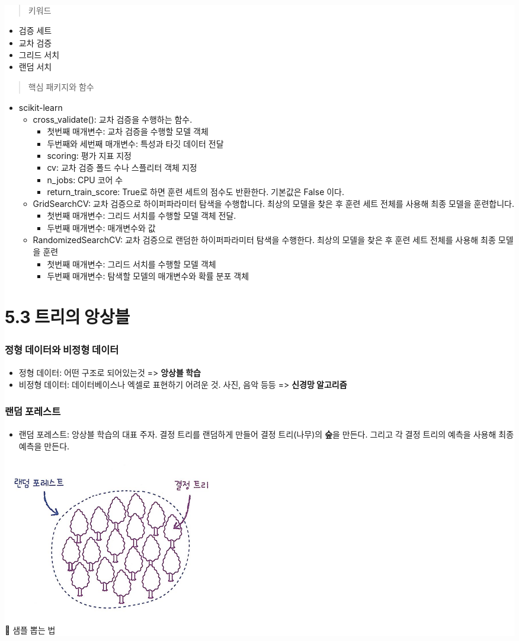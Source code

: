 > 키워드

- 검증 세트
- 교차 검증
- 그리드 서치
- 랜덤 서치

> 핵심 패키지와 함수

- scikit-learn
    - cross_validate(): 교차 검증을 수행하는 함수.
        - 첫번째 매개변수: 교차 검증을 수행할 모델 객체
        - 두번째와 세번째 매개변수: 특성과 타깃 데이터 전달
        - scoring: 평가 지표 지정
        - cv: 교차 검증 폴드 수나 스플리터 객체 지정
        - n_jobs: CPU 코어 수
        - return_train_score: True로 하면 훈련 세트의 점수도 반환한다. 기본값은 False 이다.
    - GridSearchCV: 교차 검증으로 하이퍼파라미터 탐색을 수행합니다. 최상의 모델을 찾은 후 훈련 세트 전체를 사용해 최종 모델을 훈련합니다.
        - 첫번째 매개변수: 그리드 서치를 수행할 모델 객체 전달.
        - 두번째 매개변수: 매개변수와 값
    - RandomizedSearchCV: 교차 검증으로 랜덤한 하이퍼파라미터 탐색을 수행한다. 최상의 모델을 찾은 후 훈련 세트 전체를 사용해 최종 모델을 훈련
        - 첫번째 매개변수: 그리드 서치를 수행할 모델 객체
        - 두번째 매개변수: 탐색할 모델의 매개변수와 확률 분포 객체


# 5.3 트리의 앙상블

### 정형 데이터와 비정형 데이터

- 정형 데이터: 어떤 구조로 되어있는것 => **앙상블 학습**
- 비정형 데이터: 데이터베이스나 엑셀로 표현하기 어려운 것. 사진, 음악 등등 => **신경망 알고리즘**

### 랜덤 포레스트

- 랜덤 포레스트: 앙상블 학습의 대표 주자. 결정 트리를 랜덤하게 만들어 결정 트리(나무)의 **숲**을 만든다. 그리고 각 결정 트리의 예측을 사용해 최종 예측을 만든다.

![alt text](/assets/img_20240820/image-102.png)

🔖 샘플 뽑는 법
